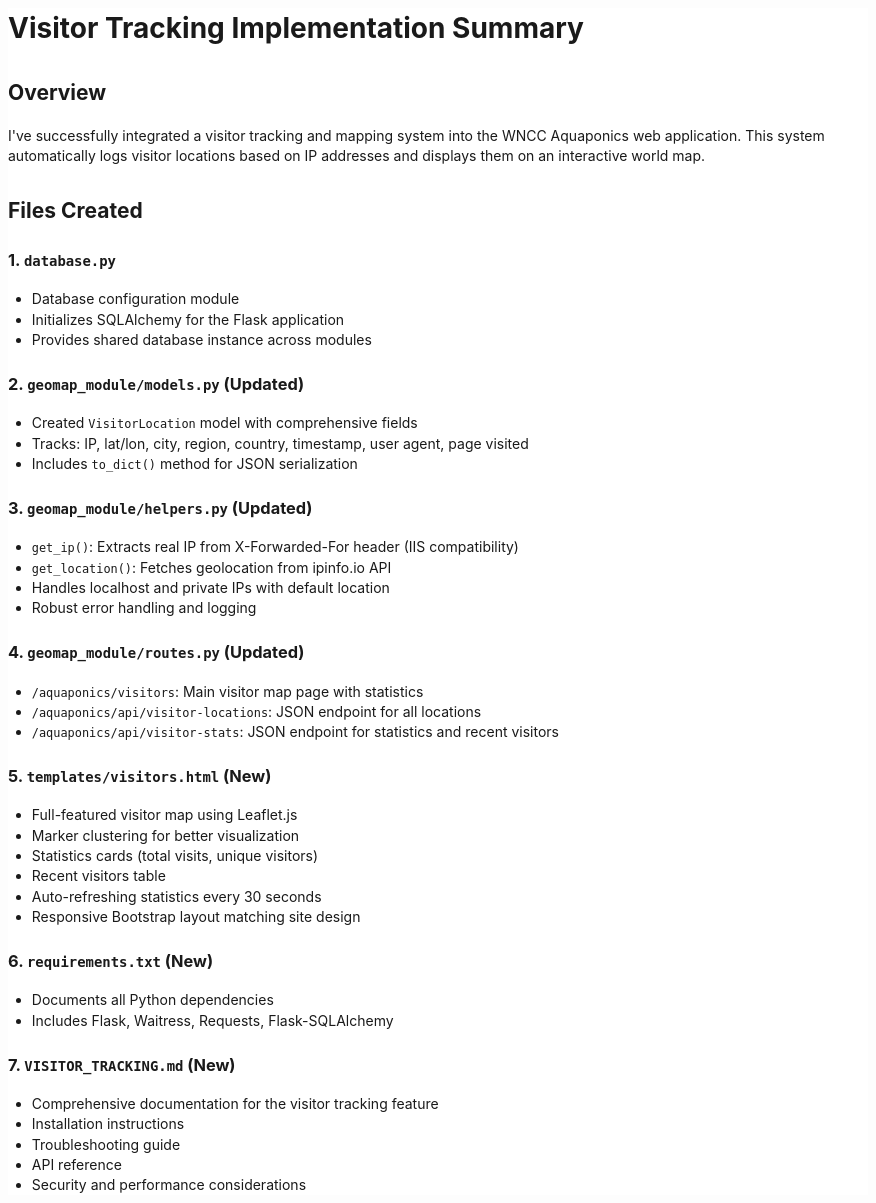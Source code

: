 # Visitor Tracking Implementation Summary

## Overview

I've successfully integrated a visitor tracking and mapping system into the WNCC Aquaponics web application. This system automatically logs visitor locations based on IP addresses and displays them on an interactive world map.

## Files Created

### 1. `database.py`
- Database configuration module
- Initializes SQLAlchemy for the Flask application
- Provides shared database instance across modules

### 2. `geomap_module/models.py` (Updated)
- Created `VisitorLocation` model with comprehensive fields
- Tracks: IP, lat/lon, city, region, country, timestamp, user agent, page visited
- Includes `to_dict()` method for JSON serialization

### 3. `geomap_module/helpers.py` (Updated)
- `get_ip()`: Extracts real IP from X-Forwarded-For header (IIS compatibility)
- `get_location()`: Fetches geolocation from ipinfo.io API
- Handles localhost and private IPs with default location
- Robust error handling and logging

### 4. `geomap_module/routes.py` (Updated)
- `/aquaponics/visitors`: Main visitor map page with statistics
- `/aquaponics/api/visitor-locations`: JSON endpoint for all locations
- `/aquaponics/api/visitor-stats`: JSON endpoint for statistics and recent visitors

### 5. `templates/visitors.html` (New)
- Full-featured visitor map using Leaflet.js
- Marker clustering for better visualization
- Statistics cards (total visits, unique visitors)
- Recent visitors table
- Auto-refreshing statistics every 30 seconds
- Responsive Bootstrap layout matching site design

### 6. `requirements.txt` (New)
- Documents all Python dependencies
- Includes Flask, Waitress, Requests, Flask-SQLAlchemy

### 7. `VISITOR_TRACKING.md` (New)
- Comprehensive documentation for the visitor tracking feature
- Installation instructions
- Troubleshooting guide
- API reference
- Security and performance considerations
